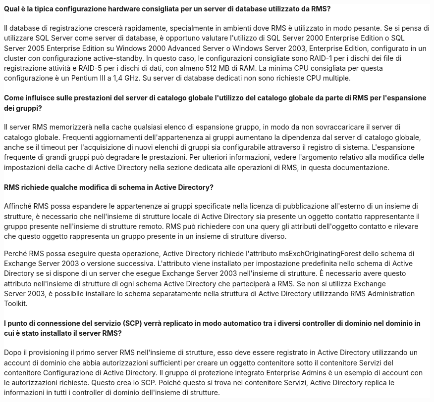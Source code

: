 <span id="BKMK_29"></span>
#### Qual è la tipica configurazione hardware consigliata per un server di database utilizzato da RMS?

Il database di registrazione crescerà rapidamente, specialmente in ambienti dove RMS è utilizzato in modo pesante. Se si pensa di utilizzare SQL Server come server di database, è opportuno valutare l'utilizzo di SQL Server 2000 Enterprise Edition o SQL Server 2005 Enterprise Edition su Windows 2000 Advanced Server o Windows Server 2003, Enterprise Edition, configurato in un cluster con configurazione active-standby. In questo caso, le configurazioni consigliate sono RAID-1 per i dischi dei file di registrazione attività e RAID-5 per i dischi di dati, con almeno 512 MB di RAM. La minima CPU consigliata per questa configurazione è un Pentium III a 1,4 GHz. Su server di database dedicati non sono richieste CPU multiple.

<span id="BKMK_30"></span>
#### Come influisce sulle prestazioni del server di catalogo globale l'utilizzo del catalogo globale da parte di RMS per l'espansione dei gruppi?

Il server RMS memorizzerà nella cache qualsiasi elenco di espansione gruppo, in modo da non sovraccaricare il server di catalogo globale. Frequenti aggiornamenti dell'appartenenza ai gruppi aumentano la dipendenza dal server di catalogo globale, anche se il timeout per l'acquisizione di nuovi elenchi di gruppi sia configurabile attraverso il registro di sistema. L'espansione frequente di grandi gruppi può degradare le prestazioni. Per ulteriori informazioni, vedere l'argomento relativo alla modifica delle impostazioni della cache di Active Directory nella sezione dedicata alle operazioni di RMS, in questa documentazione.

<span id="BKMK_31"></span>
#### RMS richiede qualche modifica di schema in Active Directory?

Affinché RMS possa espandere le appartenenze ai gruppi specificate nella licenza di pubblicazione all'esterno di un insieme di strutture, è necessario che nell'insieme di strutture locale di Active Directory sia presente un oggetto contatto rappresentante il gruppo presente nell'insieme di strutture remoto. RMS può richiedere con una query gli attributi dell'oggetto contatto e rilevare che questo oggetto rappresenta un gruppo presente in un insieme di strutture diverso.

Perché RMS possa eseguire questa operazione, Active Directory richiede l'attributo msExchOriginatingForest dello schema di Exchange Server 2003 o versione successiva. L'attributo viene installato per impostazione predefinita nello schema di Active Directory se si dispone di un server che esegue Exchange Server 2003 nell'insieme di strutture. È necessario avere questo attributo nell'insieme di strutture di ogni schema Active Directory che parteciperà a RMS. Se non si utilizza Exchange Server 2003, è possibile installare lo schema separatamente nella struttura di Active Directory utilizzando RMS Administration Toolkit.

<span id="BKMK_32"></span>
#### I punto di connessione del servizio (SCP) verrà replicato in modo automatico tra i diversi controller di dominio nel dominio in cui è stato installato il server RMS?

Dopo il provisioning il primo server RMS nell'insieme di strutture, esso deve essere registrato in Active Directory utilizzando un account di dominio che abbia autorizzazioni sufficienti per creare un oggetto contenitore sotto il contenitore Servizi del contenitore Configurazione di Active Directory. Il gruppo di protezione integrato Enterprise Admins è un esempio di account con le autorizzazioni richieste. Questo crea lo SCP. Poiché questo si trova nel contenitore Servizi, Active Directory replica le informazioni in tutti i controller di dominio dell'insieme di strutture.
